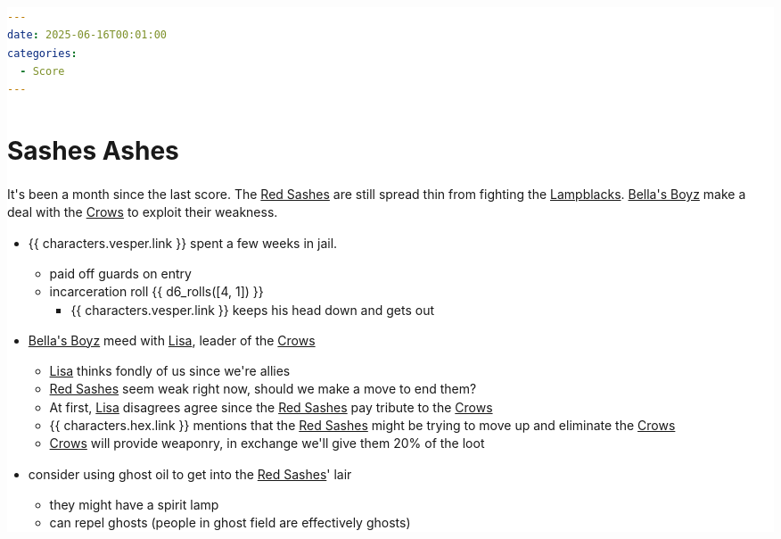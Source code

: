 ```yaml
---
date: 2025-06-16T00:01:00
categories:
  - Score
---
```

# Sashes Ashes

It's been a month since the last score.
The [Red Sashes](red-sashes.md) are still spread thin from fighting the [Lampblacks](lampblacks.md).
[Bella's Boyz](bellas-boyz.md) make a deal with the [Crows](crows.md) to exploit their weakness.



- {{ characters.vesper.link }} spent a few weeks in jail.
    - paid off guards on entry
    - incarceration roll {{ d6_rolls([4, 1]) }}
        - {{ characters.vesper.link }} keeps his head down and gets out

- [Bella's Boyz](bellas-boyz.md) meed with [Lisa](lisa.md), leader of the [Crows](crows.md)
    - [Lisa](lisa.md) thinks fondly of us since we're allies
    - [Red Sashes](red-sashes.md) seem weak right now, should we make a move to end them?
    - At first, [Lisa](lisa.md) disagrees agree since the [Red Sashes](red-sashes.md) pay tribute to the [Crows](crows.md)
    - {{ characters.hex.link }} mentions that the [Red Sashes](red-sashes.md) might be trying to move up and eliminate the [Crows](crows.md)
    - [Crows](crows.md) will provide weaponry, in exchange we'll give them 20% of the loot

- consider using ghost oil to get into the [Red Sashes](red-sashes.md)' lair
    - they might have a spirit lamp
    - can repel ghosts (people in ghost field are effectively ghosts)
